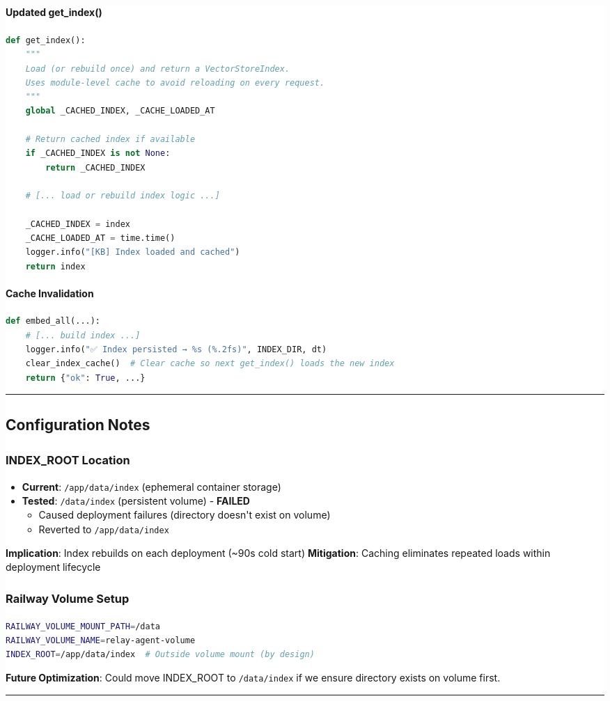 #### Updated get_index()
```python
def get_index():
    """
    Load (or rebuild once) and return a VectorStoreIndex.
    Uses module-level cache to avoid reloading on every request.
    """
    global _CACHED_INDEX, _CACHE_LOADED_AT

    # Return cached index if available
    if _CACHED_INDEX is not None:
        return _CACHED_INDEX

    # [... load or rebuild index logic ...]

    _CACHED_INDEX = index
    _CACHE_LOADED_AT = time.time()
    logger.info("[KB] Index loaded and cached")
    return index
```

#### Cache Invalidation
```python
def embed_all(...):
    # [... build index ...]
    logger.info("✅ Index persisted → %s (%.2fs)", INDEX_DIR, dt)
    clear_index_cache()  # Clear cache so next get_index() loads the new index
    return {"ok": True, ...}
```

---

## Configuration Notes

### INDEX_ROOT Location
- **Current**: `/app/data/index` (ephemeral container storage)
- **Tested**: `/data/index` (persistent volume) - **FAILED**
  - Caused deployment failures (directory doesn't exist on volume)
  - Reverted to `/app/data/index`

**Implication**: Index rebuilds on each deployment (~90s cold start)
**Mitigation**: Caching eliminates repeated loads within deployment lifecycle

### Railway Volume Setup
```bash
RAILWAY_VOLUME_MOUNT_PATH=/data
RAILWAY_VOLUME_NAME=relay-agent-volume
INDEX_ROOT=/app/data/index  # Outside volume mount (by design)
```

**Future Optimization**: Could move INDEX_ROOT to `/data/index` if we ensure directory exists on volume first.

---